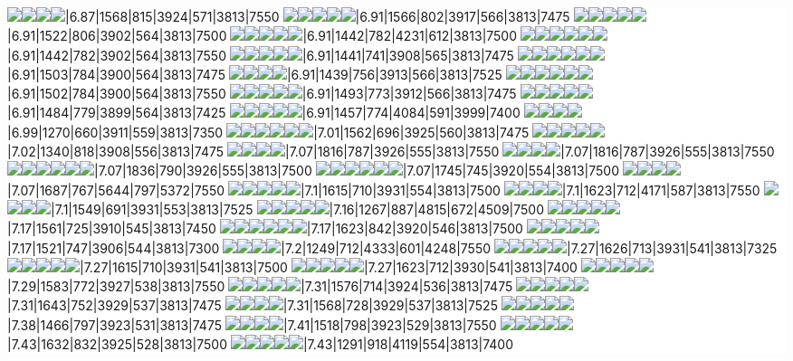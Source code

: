 ![](/item/3087.png)![](/item/3033.png)![](/item/1055.png)![](/item/3006.png)|6.87|1568|815|3924|571|3813|7550
![](/item/3085.png)![](/item/3036.png)![](/item/1055.png)![](/item/1037.png)![](/item/1036.png)|6.91|1566|802|3917|566|3813|7475
![](/item/3091.png)![](/item/6694.png)![](/item/1001.png)![](/item/1055.png)![](/item/1036.png)|6.91|1522|806|3902|564|3813|7500
![](/item/3091.png)![](/item/3072.png)![](/item/1001.png)![](/item/1055.png)![](/item/1036.png)|6.91|1442|782|4231|612|3813|7500
![](/item/3091.png)![](/item/3508.png)![](/item/1001.png)![](/item/1055.png)![](/item/1036.png)![](/item/1036.png)|6.91|1442|782|3902|564|3813|7550
![](/item/6676.png)![](/item/3085.png)![](/item/1055.png)![](/item/1037.png)![](/item/1036.png)|6.91|1441|741|3908|565|3813|7475
![](/item/3091.png)![](/item/3179.png)![](/item/1001.png)![](/item/1055.png)![](/item/1037.png)![](/item/1036.png)|6.91|1503|784|3900|564|3813|7475
![](/item/3085.png)![](/item/3031.png)![](/item/1055.png)![](/item/1037.png)|6.91|1439|756|3913|566|3813|7525
![](/item/3091.png)![](/item/3004.png)![](/item/1001.png)![](/item/1055.png)![](/item/1036.png)![](/item/1036.png)|6.91|1502|784|3900|564|3813|7550
![](/item/3085.png)![](/item/3033.png)![](/item/1055.png)![](/item/1037.png)![](/item/1036.png)|6.91|1493|773|3912|566|3813|7475
![](/item/6695.png)![](/item/3091.png)![](/item/1001.png)![](/item/1055.png)![](/item/1037.png)|6.91|1484|779|3899|564|3813|7425
![](/item/3091.png)![](/item/6692.png)![](/item/1001.png)![](/item/1055.png)![](/item/1036.png)|6.91|1457|774|4084|591|3999|7400
![](/item/6675.png)![](/item/3115.png)![](/item/1001.png)![](/item/1055.png)|6.99|1270|660|3911|559|3813|7350
![](/item/6675.png)![](/item/3006.png)![](/item/1055.png)![](/item/1038.png)![](/item/1037.png)![](/item/1036.png)|7.01|1562|696|3925|560|3813|7475
![](/item/3095.png)![](/item/3085.png)![](/item/1055.png)![](/item/1037.png)![](/item/1036.png)|7.02|1340|818|3908|556|3813|7475
![](/item/3036.png)![](/item/6693.png)![](/item/1055.png)![](/item/3006.png)|7.07|1816|787|3926|555|3813|7550
![](/item/3036.png)![](/item/6696.png)![](/item/1055.png)![](/item/3006.png)|7.07|1816|787|3926|555|3813|7550
![](/item/3006.png)![](/item/3033.png)![](/item/1055.png)![](/item/1038.png)![](/item/1038.png)![](/item/1036.png)|7.07|1836|790|3926|555|3813|7500
![](/item/6676.png)![](/item/3006.png)![](/item/1055.png)![](/item/1038.png)![](/item/1038.png)![](/item/1036.png)|7.07|1745|745|3920|554|3813|7500
![](/item/3036.png)![](/item/6673.png)![](/item/1055.png)![](/item/3006.png)|7.07|1687|767|5644|797|5372|7550
![](/item/6675.png)![](/item/6696.png)![](/item/1001.png)![](/item/1055.png)![](/item/1036.png)|7.1|1615|710|3931|554|3813|7500
![](/item/6675.png)![](/item/3074.png)![](/item/1001.png)![](/item/1055.png)|7.1|1623|712|4171|587|3813|7550
![](/item/6675.png)![](/item/3046.png)![](/item/1055.png)![](/item/1037.png)|7.1|1549|691|3931|553|3813|7525
![](/item/3153.png)![](/item/3071.png)![](/item/1001.png)![](/item/1055.png)![](/item/1036.png)|7.16|1267|887|4815|672|4509|7500
![](/item/3142.png)![](/item/3115.png)![](/item/1055.png)![](/item/1036.png)![](/item/1036.png)|7.17|1561|725|3910|545|3813|7450
![](/item/3095.png)![](/item/3006.png)![](/item/1055.png)![](/item/1038.png)![](/item/1038.png)![](/item/1036.png)|7.17|1623|842|3920|546|3813|7500
![](/item/3036.png)![](/item/3115.png)![](/item/1001.png)![](/item/1055.png)![](/item/1036.png)|7.17|1521|747|3906|544|3813|7300
![](/item/3091.png)![](/item/6609.png)![](/item/1055.png)![](/item/3006.png)|7.2|1249|712|4333|601|4248|7550
![](/item/6675.png)![](/item/3179.png)![](/item/1001.png)![](/item/1055.png)![](/item/1037.png)|7.27|1626|713|3931|541|3813|7325
![](/item/6675.png)![](/item/6693.png)![](/item/1001.png)![](/item/1055.png)![](/item/1036.png)|7.27|1615|710|3931|541|3813|7500
![](/item/6675.png)![](/item/3004.png)![](/item/1001.png)![](/item/1055.png)![](/item/1036.png)|7.27|1623|712|3930|541|3813|7400
![](/item/6675.png)![](/item/3094.png)![](/item/1055.png)![](/item/1036.png)![](/item/1036.png)|7.29|1583|772|3927|538|3813|7550
![](/item/6676.png)![](/item/3046.png)![](/item/1055.png)![](/item/1037.png)![](/item/1036.png)|7.31|1576|714|3924|536|3813|7475
![](/item/3046.png)![](/item/3033.png)![](/item/1055.png)![](/item/1037.png)![](/item/1036.png)|7.31|1643|752|3929|537|3813|7475
![](/item/3046.png)![](/item/3031.png)![](/item/1055.png)![](/item/1037.png)|7.31|1568|728|3929|537|3813|7525
![](/item/3095.png)![](/item/3046.png)![](/item/1055.png)![](/item/1037.png)![](/item/1036.png)|7.38|1466|797|3923|531|3813|7475
![](/item/3095.png)![](/item/6696.png)![](/item/1055.png)![](/item/3006.png)|7.41|1518|798|3923|529|3813|7550
![](/item/3087.png)![](/item/3031.png)![](/item/1001.png)![](/item/1055.png)![](/item/1036.png)|7.43|1632|832|3925|528|3813|7500
![](/item/3153.png)![](/item/3139.png)![](/item/1001.png)![](/item/1055.png)![](/item/1036.png)|7.43|1291|918|4119|554|3813|7400